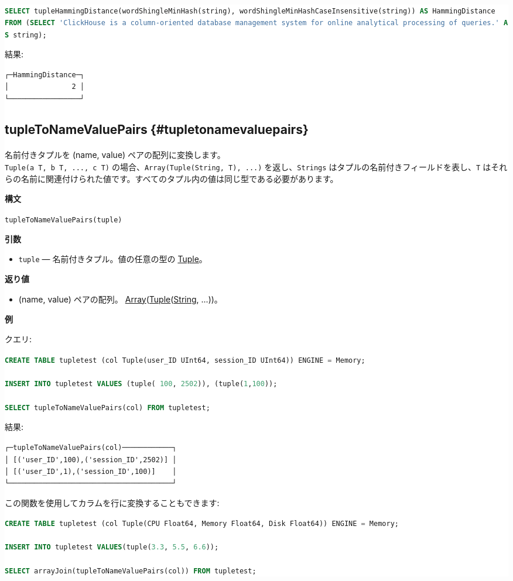 ``` sql
SELECT tupleHammingDistance(wordShingleMinHash(string), wordShingleMinHashCaseInsensitive(string)) AS HammingDistance
FROM (SELECT 'ClickHouse is a column-oriented database management system for online analytical processing of queries.' AS string);
```

結果:

``` text
┌─HammingDistance─┐
│               2 │
└─────────────────┘
```

## tupleToNameValuePairs {#tupletonamevaluepairs}

名前付きタプルを (name, value) ペアの配列に変換します。  
`Tuple(a T, b T, ..., c T)` の場合、`Array(Tuple(String, T), ...)` を返し、`Strings` はタプルの名前付きフィールドを表し、`T` はそれらの名前に関連付けられた値です。すべてのタプル内の値は同じ型である必要があります。

**構文**

``` sql
tupleToNameValuePairs(tuple)
```

**引数**

- `tuple` — 名前付きタプル。値の任意の型の [Tuple](../data-types/tuple.md)。

**返り値**

- (name, value) ペアの配列。 [Array](../data-types/array.md)([Tuple](../data-types/tuple.md)([String](../data-types/string.md), ...))。

**例**

クエリ:

``` sql
CREATE TABLE tupletest (col Tuple(user_ID UInt64, session_ID UInt64)) ENGINE = Memory;

INSERT INTO tupletest VALUES (tuple( 100, 2502)), (tuple(1,100));

SELECT tupleToNameValuePairs(col) FROM tupletest;
```

結果:

``` text
┌─tupleToNameValuePairs(col)────────────┐
│ [('user_ID',100),('session_ID',2502)] │
│ [('user_ID',1),('session_ID',100)]    │
└───────────────────────────────────────┘
```

この関数を使用してカラムを行に変換することもできます:

``` sql
CREATE TABLE tupletest (col Tuple(CPU Float64, Memory Float64, Disk Float64)) ENGINE = Memory;

INSERT INTO tupletest VALUES(tuple(3.3, 5.5, 6.6));

SELECT arrayJoin(tupleToNameValuePairs(col)) FROM tupletest;
```
